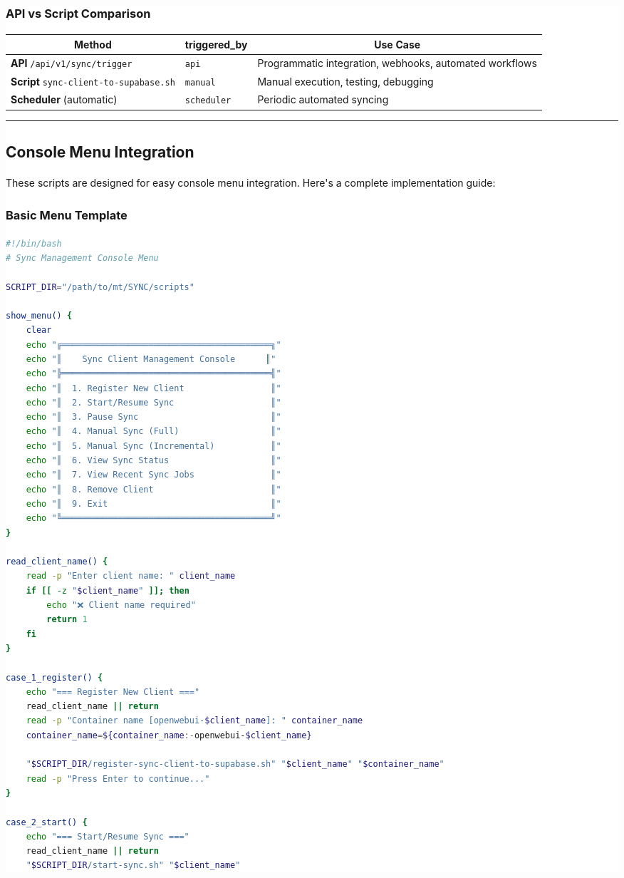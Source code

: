 ### API vs Script Comparison

| Method | triggered_by | Use Case |
|--------|-------------|----------|
| **API** `/api/v1/sync/trigger` | `api` | Programmatic integration, webhooks, automated workflows |
| **Script** `sync-client-to-supabase.sh` | `manual` | Manual execution, testing, debugging |
| **Scheduler** (automatic) | `scheduler` | Periodic automated syncing |

---

## Console Menu Integration

These scripts are designed for easy console menu integration. Here's a complete implementation guide:

### Basic Menu Template

```bash
#!/bin/bash
# Sync Management Console Menu

SCRIPT_DIR="/path/to/mt/SYNC/scripts"

show_menu() {
    clear
    echo "╔═════════════════════════════════════════╗"
    echo "║    Sync Client Management Console      ║"
    echo "╠═════════════════════════════════════════╣"
    echo "║  1. Register New Client                 ║"
    echo "║  2. Start/Resume Sync                   ║"
    echo "║  3. Pause Sync                          ║"
    echo "║  4. Manual Sync (Full)                  ║"
    echo "║  5. Manual Sync (Incremental)           ║"
    echo "║  6. View Sync Status                    ║"
    echo "║  7. View Recent Sync Jobs               ║"
    echo "║  8. Remove Client                       ║"
    echo "║  9. Exit                                ║"
    echo "╚═════════════════════════════════════════╝"
}

read_client_name() {
    read -p "Enter client name: " client_name
    if [[ -z "$client_name" ]]; then
        echo "❌ Client name required"
        return 1
    fi
}

case_1_register() {
    echo "=== Register New Client ==="
    read_client_name || return
    read -p "Container name [openwebui-$client_name]: " container_name
    container_name=${container_name:-openwebui-$client_name}

    "$SCRIPT_DIR/register-sync-client-to-supabase.sh" "$client_name" "$container_name"
    read -p "Press Enter to continue..."
}

case_2_start() {
    echo "=== Start/Resume Sync ==="
    read_client_name || return
    "$SCRIPT_DIR/start-sync.sh" "$client_name"
```